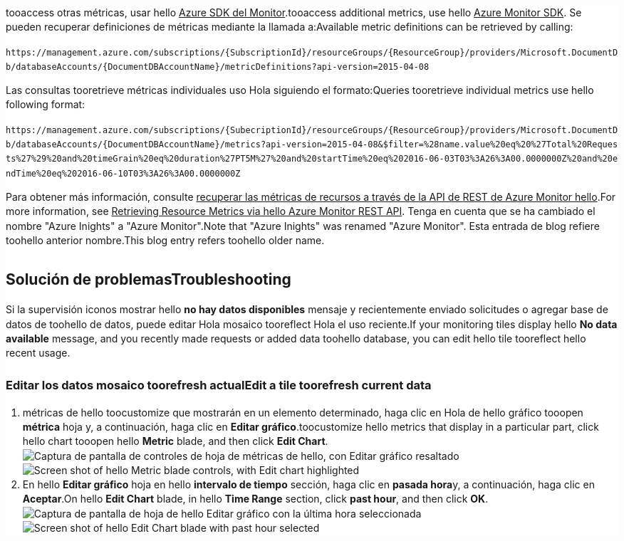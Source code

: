 <span data-ttu-id="f3cd9-171">tooaccess otras métricas, usar hello [Azure SDK del Monitor](https://www.nuget.org/packages/Microsoft.Azure.Insights).</span><span class="sxs-lookup"><span data-stu-id="f3cd9-171">tooaccess additional metrics, use hello [Azure Monitor SDK](https://www.nuget.org/packages/Microsoft.Azure.Insights).</span></span> <span data-ttu-id="f3cd9-172">Se pueden recuperar definiciones de métricas mediante la llamada a:</span><span class="sxs-lookup"><span data-stu-id="f3cd9-172">Available metric definitions can be retrieved by calling:</span></span>

    https://management.azure.com/subscriptions/{SubscriptionId}/resourceGroups/{ResourceGroup}/providers/Microsoft.DocumentDb/databaseAccounts/{DocumentDBAccountName}/metricDefinitions?api-version=2015-04-08

<span data-ttu-id="f3cd9-173">Las consultas tooretrieve métricas individuales uso Hola siguiendo el formato:</span><span class="sxs-lookup"><span data-stu-id="f3cd9-173">Queries tooretrieve individual metrics use hello following format:</span></span>

    https://management.azure.com/subscriptions/{SubecriptionId}/resourceGroups/{ResourceGroup}/providers/Microsoft.DocumentDb/databaseAccounts/{DocumentDBAccountName}/metrics?api-version=2015-04-08&$filter=%28name.value%20eq%20%27Total%20Requests%27%29%20and%20timeGrain%20eq%20duration%27PT5M%27%20and%20startTime%20eq%202016-06-03T03%3A26%3A00.0000000Z%20and%20endTime%20eq%202016-06-10T03%3A26%3A00.0000000Z

<span data-ttu-id="f3cd9-174">Para obtener más información, consulte [recuperar las métricas de recursos a través de la API de REST de Azure Monitor hello](https://blogs.msdn.microsoft.com/cloud_solution_architect/2016/02/23/retrieving-resource-metrics-via-the-azure-insights-api/).</span><span class="sxs-lookup"><span data-stu-id="f3cd9-174">For more information, see [Retrieving Resource Metrics via hello Azure Monitor REST API](https://blogs.msdn.microsoft.com/cloud_solution_architect/2016/02/23/retrieving-resource-metrics-via-the-azure-insights-api/).</span></span> <span data-ttu-id="f3cd9-175">Tenga en cuenta que se ha cambiado el nombre "Azure Inights" a "Azure Monitor".</span><span class="sxs-lookup"><span data-stu-id="f3cd9-175">Note that "Azure Inights" was renamed "Azure Monitor".</span></span>  <span data-ttu-id="f3cd9-176">Esta entrada de blog refiere toohello anterior nombre.</span><span class="sxs-lookup"><span data-stu-id="f3cd9-176">This blog entry refers toohello older name.</span></span>

## <a name="troubleshooting"></a><span data-ttu-id="f3cd9-177">Solución de problemas</span><span class="sxs-lookup"><span data-stu-id="f3cd9-177">Troubleshooting</span></span>
<span data-ttu-id="f3cd9-178">Si la supervisión iconos mostrar hello **no hay datos disponibles** mensaje y recientemente enviado solicitudes o agregar base de datos de toohello de datos, puede editar Hola mosaico tooreflect Hola el uso reciente.</span><span class="sxs-lookup"><span data-stu-id="f3cd9-178">If your monitoring tiles display hello **No data available** message, and you recently made requests or added data toohello database, you can edit hello tile tooreflect hello recent usage.</span></span>

### <a name="edit-a-tile-toorefresh-current-data"></a><span data-ttu-id="f3cd9-179">Editar los datos mosaico toorefresh actual</span><span class="sxs-lookup"><span data-stu-id="f3cd9-179">Edit a tile toorefresh current data</span></span>
1. <span data-ttu-id="f3cd9-180">métricas de hello toocustomize que mostrarán en un elemento determinado, haga clic en Hola de hello gráfico tooopen **métrica** hoja y, a continuación, haga clic en **Editar gráfico**.</span><span class="sxs-lookup"><span data-stu-id="f3cd9-180">toocustomize hello metrics that display in a particular part, click hello chart tooopen hello **Metric** blade, and then click **Edit Chart**.</span></span>  
   <span data-ttu-id="f3cd9-181">![Captura de pantalla de controles de hoja de métricas de hello, con Editar gráfico resaltado](./media/monitor-accounts/madocdb3.png)</span><span class="sxs-lookup"><span data-stu-id="f3cd9-181">![Screen shot of hello Metric blade controls, with Edit chart highlighted](./media/monitor-accounts/madocdb3.png)</span></span>
2. <span data-ttu-id="f3cd9-182">En hello **Editar gráfico** hoja en hello **intervalo de tiempo** sección, haga clic en **pasada hora**y, a continuación, haga clic en **Aceptar**.</span><span class="sxs-lookup"><span data-stu-id="f3cd9-182">On hello **Edit Chart** blade, in hello **Time Range** section, click **past hour**, and then click **OK**.</span></span>  
   <span data-ttu-id="f3cd9-183">![Captura de pantalla de hoja de hello Editar gráfico con la última hora seleccionada](./media/monitor-accounts/documentdb-no-available-data-past-hour.png)</span><span class="sxs-lookup"><span data-stu-id="f3cd9-183">![Screen shot of hello Edit Chart blade with past hour selected](./media/monitor-accounts/documentdb-no-available-data-past-hour.png)</span></span>